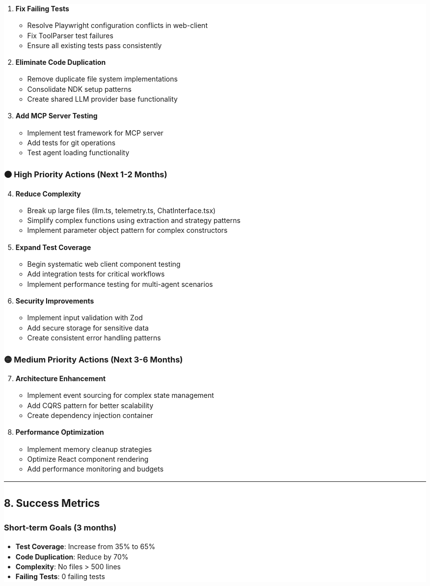 1. **Fix Failing Tests**
   - Resolve Playwright configuration conflicts in web-client
   - Fix ToolParser test failures
   - Ensure all existing tests pass consistently

2. **Eliminate Code Duplication**
   - Remove duplicate file system implementations
   - Consolidate NDK setup patterns
   - Create shared LLM provider base functionality

3. **Add MCP Server Testing**
   - Implement test framework for MCP server
   - Add tests for git operations
   - Test agent loading functionality

### 🟠 High Priority Actions (Next 1-2 Months)

4. **Reduce Complexity**
   - Break up large files (llm.ts, telemetry.ts, ChatInterface.tsx)
   - Simplify complex functions using extraction and strategy patterns
   - Implement parameter object pattern for complex constructors

5. **Expand Test Coverage**
   - Begin systematic web client component testing
   - Add integration tests for critical workflows
   - Implement performance testing for multi-agent scenarios

6. **Security Improvements**
   - Implement input validation with Zod
   - Add secure storage for sensitive data
   - Create consistent error handling patterns

### 🟡 Medium Priority Actions (Next 3-6 Months)

7. **Architecture Enhancement**
   - Implement event sourcing for complex state management
   - Add CQRS pattern for better scalability
   - Create dependency injection container

8. **Performance Optimization**
   - Implement memory cleanup strategies
   - Optimize React component rendering
   - Add performance monitoring and budgets

---

## 8. Success Metrics

### Short-term Goals (3 months)

- **Test Coverage**: Increase from 35% to 65%
- **Code Duplication**: Reduce by 70%
- **Complexity**: No files > 500 lines
- **Failing Tests**: 0 failing tests
